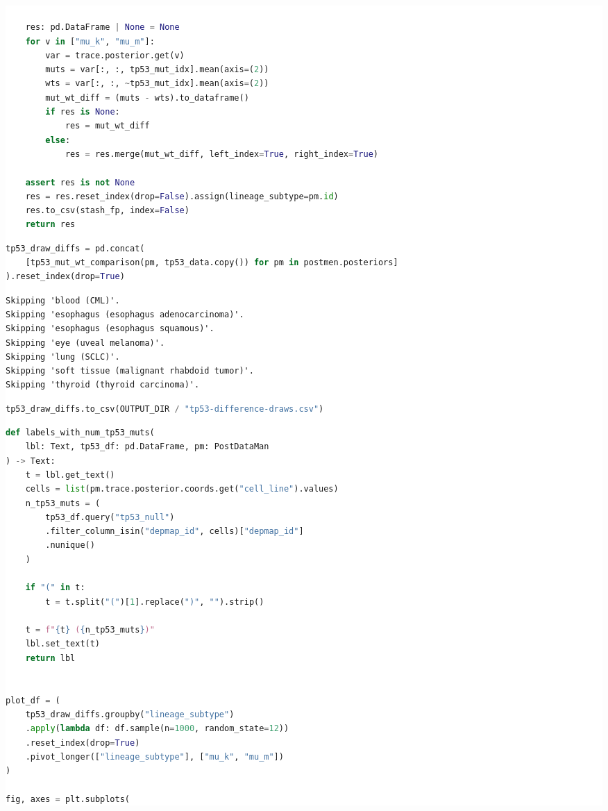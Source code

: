 ```python

    res: pd.DataFrame | None = None
    for v in ["mu_k", "mu_m"]:
        var = trace.posterior.get(v)
        muts = var[:, :, tp53_mut_idx].mean(axis=(2))
        wts = var[:, :, ~tp53_mut_idx].mean(axis=(2))
        mut_wt_diff = (muts - wts).to_dataframe()
        if res is None:
            res = mut_wt_diff
        else:
            res = res.merge(mut_wt_diff, left_index=True, right_index=True)

    assert res is not None
    res = res.reset_index(drop=False).assign(lineage_subtype=pm.id)
    res.to_csv(stash_fp, index=False)
    return res
```


```python
tp53_draw_diffs = pd.concat(
    [tp53_mut_wt_comparison(pm, tp53_data.copy()) for pm in postmen.posteriors]
).reset_index(drop=True)
```

    Skipping 'blood (CML)'.
    Skipping 'esophagus (esophagus adenocarcinoma)'.
    Skipping 'esophagus (esophagus squamous)'.
    Skipping 'eye (uveal melanoma)'.
    Skipping 'lung (SCLC)'.
    Skipping 'soft tissue (malignant rhabdoid tumor)'.
    Skipping 'thyroid (thyroid carcinoma)'.



```python
tp53_draw_diffs.to_csv(OUTPUT_DIR / "tp53-difference-draws.csv")
```


```python
def labels_with_num_tp53_muts(
    lbl: Text, tp53_df: pd.DataFrame, pm: PostDataMan
) -> Text:
    t = lbl.get_text()
    cells = list(pm.trace.posterior.coords.get("cell_line").values)
    n_tp53_muts = (
        tp53_df.query("tp53_null")
        .filter_column_isin("depmap_id", cells)["depmap_id"]
        .nunique()
    )

    if "(" in t:
        t = t.split("(")[1].replace(")", "").strip()

    t = f"{t} ({n_tp53_muts})"
    lbl.set_text(t)
    return lbl


plot_df = (
    tp53_draw_diffs.groupby("lineage_subtype")
    .apply(lambda df: df.sample(n=1000, random_state=12))
    .reset_index(drop=True)
    .pivot_longer(["lineage_subtype"], ["mu_k", "mu_m"])
)

fig, axes = plt.subplots(
```